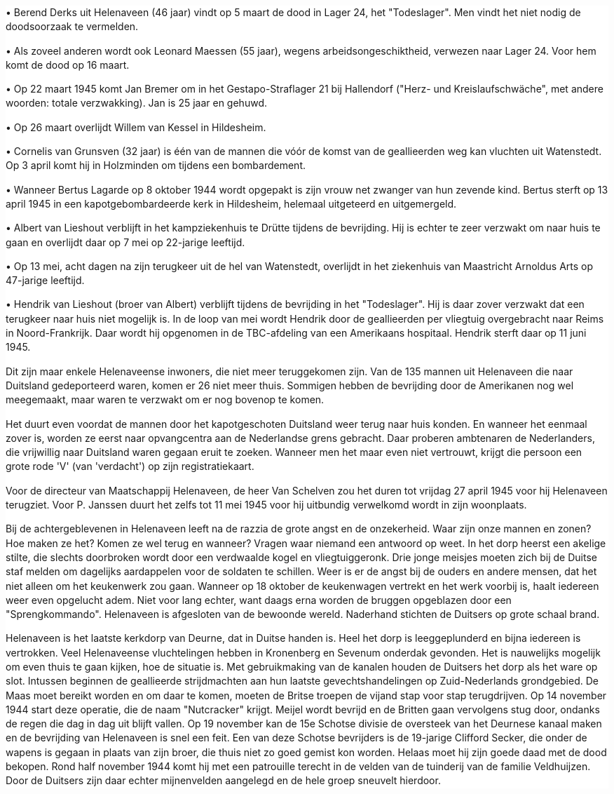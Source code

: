 • Berend Derks uit Helenaveen (46 jaar) vindt op 5 maart de dood in Lager 24, het "Todeslager". Men vindt het niet nodig de doodsoorzaak te vermelden.

• Als zoveel anderen wordt ook Leonard Maessen (55 jaar), wegens arbeidsongeschiktheid, verwezen naar Lager 24. Voor hem komt de dood op 16 maart.

• Op 22 maart 1945 komt Jan Bremer om in het Gestapo-Straflager 21 bij Hallendorf ("Herz- und Kreislaufschwäche", met andere woorden: totale verzwakking). Jan is 25 jaar en gehuwd.

• Op 26 maart overlijdt Willem van Kessel in Hildesheim.

• Cornelis van Grunsven (32 jaar) is één van de mannen die vóór de komst van de geallieerden weg kan vluchten uit Watenstedt. Op 3 april komt hij in Holzminden om tijdens een bombardement.

• Wanneer Bertus Lagarde op 8 oktober 1944 wordt opgepakt is zijn vrouw net zwanger van hun zevende kind. Bertus sterft op 13 april 1945 in een kapotgebombardeerde kerk in Hildesheim, helemaal uitgeteerd en uitgemergeld.

• Albert van Lieshout verblijft in het kampziekenhuis te Drütte tijdens de bevrijding. Hij is echter te zeer verzwakt om naar huis te gaan en overlijdt daar op 7 mei op 22-jarige leeftijd.

• Op 13 mei, acht dagen na zijn terugkeer uit de hel van Watenstedt, overlijdt in het ziekenhuis van Maastricht Arnoldus Arts op 47-jarige leeftijd.

• Hendrik van Lieshout (broer van Albert) verblijft tijdens de bevrijding in het "Todeslager". Hij is daar zover verzwakt dat een terugkeer naar huis niet mogelijk is. In de loop van mei wordt Hendrik door de geallieerden per vliegtuig overgebracht naar Reims in Noord-Frankrijk. Daar wordt hij opgenomen in de TBC-afdeling van een Amerikaans hospitaal. Hendrik sterft daar op 11 juni 1945.

Dit zijn maar enkele Helenaveense inwoners, die niet meer teruggekomen zijn. Van de 135 mannen uit Helenaveen die naar Duitsland gedeporteerd waren, komen er 26 niet meer thuis. Sommigen hebben de bevrijding door de Amerikanen nog wel meegemaakt, maar waren te verzwakt om er nog bovenop te komen.

Het duurt even voordat de mannen door het kapotgeschoten Duitsland weer terug naar huis konden. En wanneer het eenmaal zover is, worden ze eerst naar opvangcentra aan de Nederlandse grens gebracht. Daar proberen ambtenaren de Nederlanders, die vrijwillig naar Duitsland waren gegaan eruit te zoeken. Wanneer men het maar even niet vertrouwt, krijgt die persoon een grote rode 'V' (van 'verdacht') op zijn registratiekaart.

Voor de directeur van Maatschappij Helenaveen, de heer Van Schelven zou het duren tot vrijdag 27 april 1945 voor hij Helenaveen terugziet. Voor P. Janssen duurt het zelfs tot 11 mei 1945 voor hij uitbundig verwelkomd wordt in zijn woonplaats.

Bij de achtergeblevenen in Helenaveen leeft na de razzia de grote angst en de onzekerheid. Waar zijn onze mannen en zonen? Hoe maken ze het? Komen ze wel terug en wanneer? Vragen waar niemand een antwoord op weet. In het dorp heerst een akelige stilte, die slechts doorbroken wordt door een verdwaalde kogel en vliegtuiggeronk. Drie jonge meisjes moeten zich bij de Duitse staf melden om dagelijks aardappelen voor de soldaten te schillen. Weer is er de angst bij de ouders en andere mensen, dat het niet alleen om het keukenwerk zou gaan. Wanneer op 18 oktober de keukenwagen vertrekt en het werk voorbij is, haalt iedereen weer even opgelucht adem. Niet voor lang echter, want daags erna worden de bruggen opgeblazen door een "Sprengkommando". Helenaveen is afgesloten van de bewoonde wereld. Naderhand stichten de Duitsers op grote schaal brand.

Helenaveen is het laatste kerkdorp van Deurne, dat in Duitse handen is. Heel het dorp is leeggeplunderd en bijna iedereen is vertrokken. Veel Helenaveense vluchtelingen hebben in Kronenberg en Sevenum onderdak gevonden. Het is nauwelijks mogelijk om even thuis te gaan kijken, hoe de situatie is. Met gebruikmaking van de kanalen houden de Duitsers het dorp als het ware op slot. Intussen beginnen de geallieerde strijdmachten aan hun laatste gevechtshandelingen op Zuid-Nederlands grondgebied. De Maas moet bereikt worden en om daar te komen, moeten de Britse troepen de vijand stap voor stap terugdrijven. Op 14 november 1944 start deze operatie, die de naam "Nutcracker" krijgt. Meijel wordt bevrijd en de Britten gaan vervolgens stug door, ondanks de regen die dag in dag uit blijft vallen. Op 19 november kan de 15e Schotse divisie de oversteek van het Deurnese kanaal maken en de bevrijding van Helenaveen is snel een feit. Een van deze Schotse bevrijders is de 19-jarige Clifford Secker, die onder de wapens is gegaan in plaats van zijn broer, die thuis niet zo goed gemist kon worden. Helaas moet hij zijn goede daad met de dood bekopen. Rond half november 1944 komt hij met een patrouille terecht in de velden van de tuinderij van de familie Veldhuijzen. Door de Duitsers zijn daar echter mijnenvelden aangelegd en de hele groep sneuvelt hierdoor.

